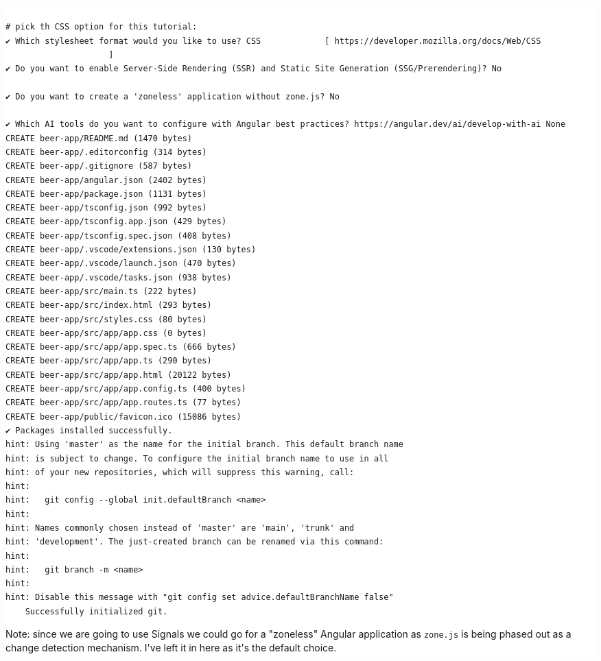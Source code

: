 ```plain

# pick th CSS option for this tutorial:
✔ Which stylesheet format would you like to use? CSS             [ https://developer.mozilla.org/docs/Web/CSS
                     ]
✔ Do you want to enable Server-Side Rendering (SSR) and Static Site Generation (SSG/Prerendering)? No

✔ Do you want to create a 'zoneless' application without zone.js? No

✔ Which AI tools do you want to configure with Angular best practices? https://angular.dev/ai/develop-with-ai None
CREATE beer-app/README.md (1470 bytes)
CREATE beer-app/.editorconfig (314 bytes)
CREATE beer-app/.gitignore (587 bytes)
CREATE beer-app/angular.json (2402 bytes)
CREATE beer-app/package.json (1131 bytes)
CREATE beer-app/tsconfig.json (992 bytes)
CREATE beer-app/tsconfig.app.json (429 bytes)
CREATE beer-app/tsconfig.spec.json (408 bytes)
CREATE beer-app/.vscode/extensions.json (130 bytes)
CREATE beer-app/.vscode/launch.json (470 bytes)
CREATE beer-app/.vscode/tasks.json (938 bytes)
CREATE beer-app/src/main.ts (222 bytes)
CREATE beer-app/src/index.html (293 bytes)
CREATE beer-app/src/styles.css (80 bytes)
CREATE beer-app/src/app/app.css (0 bytes)
CREATE beer-app/src/app/app.spec.ts (666 bytes)
CREATE beer-app/src/app/app.ts (290 bytes)
CREATE beer-app/src/app/app.html (20122 bytes)
CREATE beer-app/src/app/app.config.ts (400 bytes)
CREATE beer-app/src/app/app.routes.ts (77 bytes)
CREATE beer-app/public/favicon.ico (15086 bytes)
✔ Packages installed successfully.
hint: Using 'master' as the name for the initial branch. This default branch name
hint: is subject to change. To configure the initial branch name to use in all
hint: of your new repositories, which will suppress this warning, call:
hint:
hint:   git config --global init.defaultBranch <name>
hint:
hint: Names commonly chosen instead of 'master' are 'main', 'trunk' and
hint: 'development'. The just-created branch can be renamed via this command:
hint:
hint:   git branch -m <name>
hint:
hint: Disable this message with "git config set advice.defaultBranchName false"
    Successfully initialized git.
```

Note: since we are going to use Signals we could go for a
"zoneless" Angular application as `zone.js` is being phased
out as a change detection mechanism. I've left it in here as
it's the default choice.
